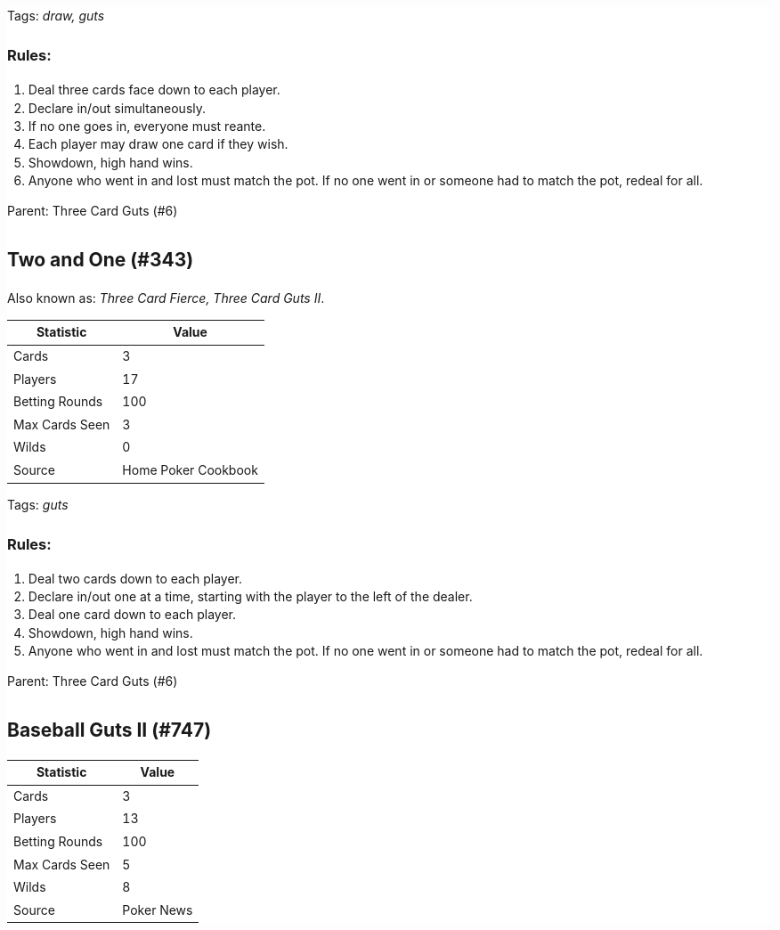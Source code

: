 Tags: *draw, guts*
### Rules:
1. Deal three cards face down to each player.
2. Declare in/out simultaneously.
3. If no one goes in, everyone must reante.
4. Each player may draw one card if they wish.
5. Showdown, high hand wins.
6. Anyone who went in and lost must match the pot. If no one went in or someone had to match the pot, redeal for all.

Parent: Three Card Guts (#6)


## Two and One (#343)
Also known as: *Three Card Fierce, Three Card Guts II*.

|Statistic|Value|
|---------|-----|
|Cards|3|
|Players|17|
|Betting Rounds|100|
|Max Cards Seen|3|
|Wilds|0|
|Source|Home Poker Cookbook|

Tags: *guts*
### Rules:
1. Deal two cards down to each player.
2. Declare in/out one at a time, starting with the player to the left of the dealer.
3. Deal one card down to each player.
4. Showdown, high hand wins.
5. Anyone who went in and lost must match the pot. If no one went in or someone had to match the pot, redeal for all.

Parent: Three Card Guts (#6)


## Baseball Guts II (#747)

|Statistic|Value|
|---------|-----|
|Cards|3|
|Players|13|
|Betting Rounds|100|
|Max Cards Seen|5|
|Wilds|8|
|Source|Poker News|
